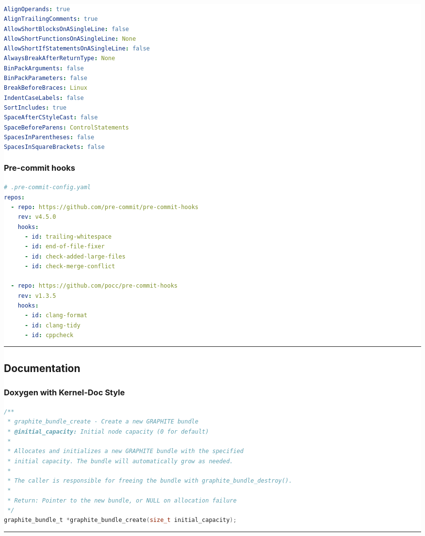 ```yaml
AlignOperands: true
AlignTrailingComments: true
AllowShortBlocksOnASingleLine: false
AllowShortFunctionsOnASingleLine: None
AllowShortIfStatementsOnASingleLine: false
AlwaysBreakAfterReturnType: None
BinPackArguments: false
BinPackParameters: false
BreakBeforeBraces: Linux
IndentCaseLabels: false
SortIncludes: true
SpaceAfterCStyleCast: false
SpaceBeforeParens: ControlStatements
SpacesInParentheses: false
SpacesInSquareBrackets: false
```

### Pre-commit hooks
```yaml
# .pre-commit-config.yaml
repos:
  - repo: https://github.com/pre-commit/pre-commit-hooks
    rev: v4.5.0
    hooks:
      - id: trailing-whitespace
      - id: end-of-file-fixer
      - id: check-added-large-files
      - id: check-merge-conflict
      
  - repo: https://github.com/pocc/pre-commit-hooks
    rev: v1.3.5
    hooks:
      - id: clang-format
      - id: clang-tidy
      - id: cppcheck
```

---

## Documentation

### Doxygen with Kernel-Doc Style

```c
/**
 * graphite_bundle_create - Create a new GRAPHITE bundle
 * @initial_capacity: Initial node capacity (0 for default)
 * 
 * Allocates and initializes a new GRAPHITE bundle with the specified
 * initial capacity. The bundle will automatically grow as needed.
 * 
 * The caller is responsible for freeing the bundle with graphite_bundle_destroy().
 * 
 * Return: Pointer to the new bundle, or NULL on allocation failure
 */
graphite_bundle_t *graphite_bundle_create(size_t initial_capacity);
```

---